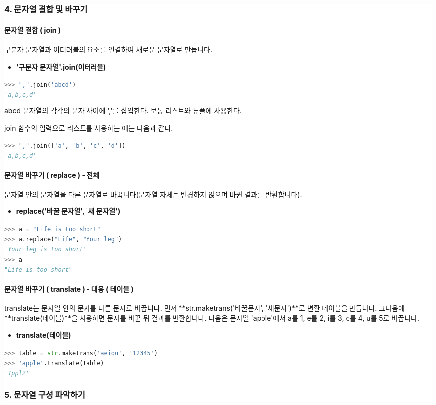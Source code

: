 ### 4. 문자열 결합 및 바꾸기

#### 문자열 결합 ( join )

구분자 문자열과 이터러블의 요소를 연결하여 새로운 문자열로 만듭니다. 

* **'구분자 문자열'.join(이터러블)**

```python
>>> ",".join('abcd')
'a,b,c,d'
```

abcd 문자열의 각각의 문자 사이에 ','를 삽입한다.
보통 리스트와 튜플에 사용한다.

join 함수의 입력으로 리스트를 사용하는 예는 다음과 같다.

```python
>>> ",".join(['a', 'b', 'c', 'd'])
'a,b,c,d'
```



#### 문자열 바꾸기 ( replace ) - 전체

문자열 안의 문자열을 다른 문자열로 바꿉니다(문자열 자체는 변경하지 않으며 바뀐 결과를 반환합니다).

* **replace('바꿀 문자열', '새 문자열')**

```python
>>> a = "Life is too short"
>>> a.replace("Life", "Your leg")
'Your leg is too short'
>>> a
"Life is too short"
```



#### 문자열 바꾸기 ( **translate** ) - 대응 ( 테이블 )

translate는 문자열 안의 문자를 다른 문자로 바꿉니다. 먼저 **str.maketrans('바꿀문자', '새문자')**로 변환 테이블을 만듭니다. 그다음에 **translate(테이블)**을 사용하면 문자를 바꾼 뒤 결과를 반환합니다. 다음은 문자열 'apple'에서 a를 1, e를 2, i를 3, o를 4, u를 5로 바꿉니다.

* **translate(테이블)**

```python
>>> table = str.maketrans('aeiou', '12345')
>>> 'apple'.translate(table)
'1ppl2'
```







### 5. 문자열 구성 파악하기
